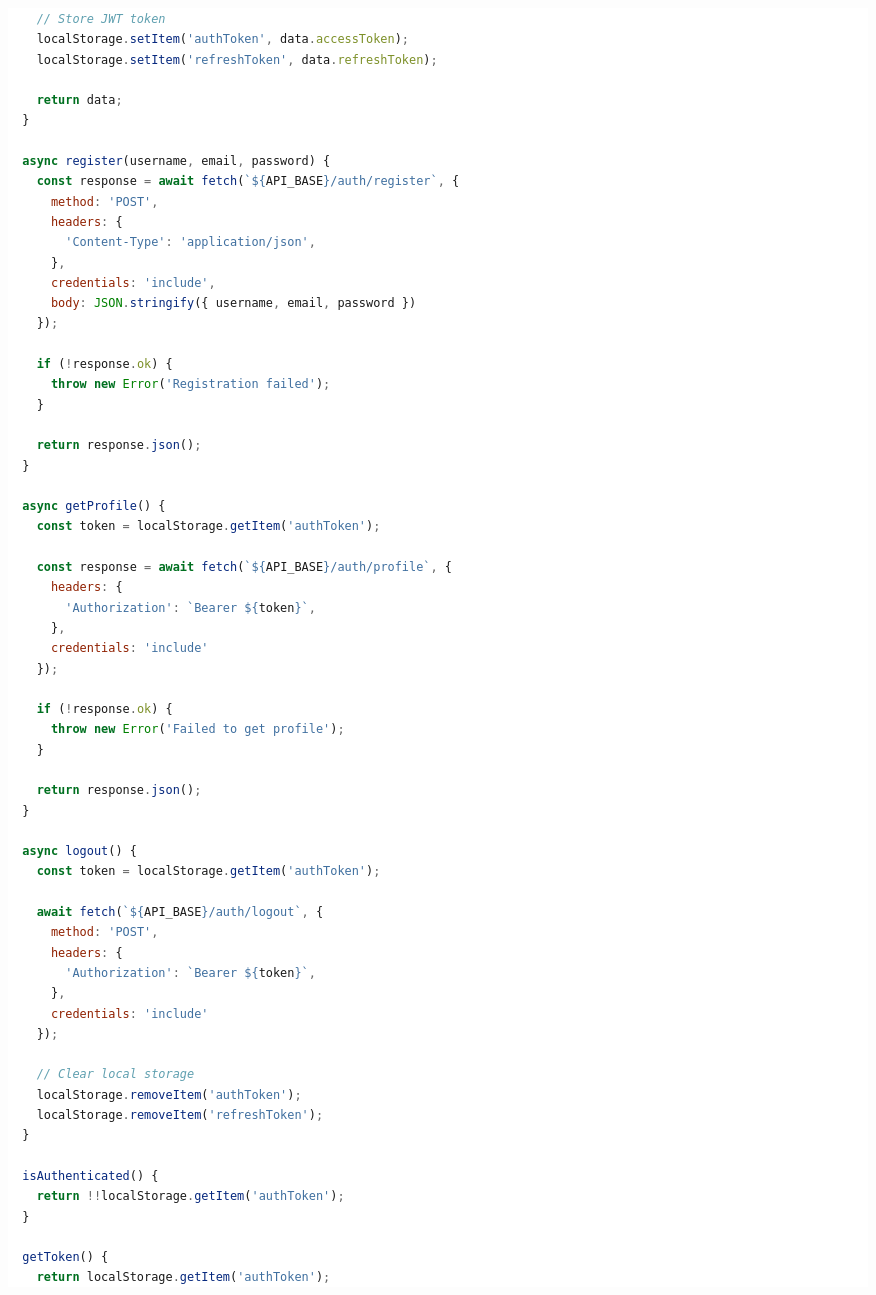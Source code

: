 ```javascript
    // Store JWT token
    localStorage.setItem('authToken', data.accessToken);
    localStorage.setItem('refreshToken', data.refreshToken);
    
    return data;
  }

  async register(username, email, password) {
    const response = await fetch(`${API_BASE}/auth/register`, {
      method: 'POST',
      headers: {
        'Content-Type': 'application/json',
      },
      credentials: 'include',
      body: JSON.stringify({ username, email, password })
    });
    
    if (!response.ok) {
      throw new Error('Registration failed');
    }
    
    return response.json();
  }

  async getProfile() {
    const token = localStorage.getItem('authToken');
    
    const response = await fetch(`${API_BASE}/auth/profile`, {
      headers: {
        'Authorization': `Bearer ${token}`,
      },
      credentials: 'include'
    });
    
    if (!response.ok) {
      throw new Error('Failed to get profile');
    }
    
    return response.json();
  }

  async logout() {
    const token = localStorage.getItem('authToken');
    
    await fetch(`${API_BASE}/auth/logout`, {
      method: 'POST',
      headers: {
        'Authorization': `Bearer ${token}`,
      },
      credentials: 'include'
    });
    
    // Clear local storage
    localStorage.removeItem('authToken');
    localStorage.removeItem('refreshToken');
  }

  isAuthenticated() {
    return !!localStorage.getItem('authToken');
  }

  getToken() {
    return localStorage.getItem('authToken');
```